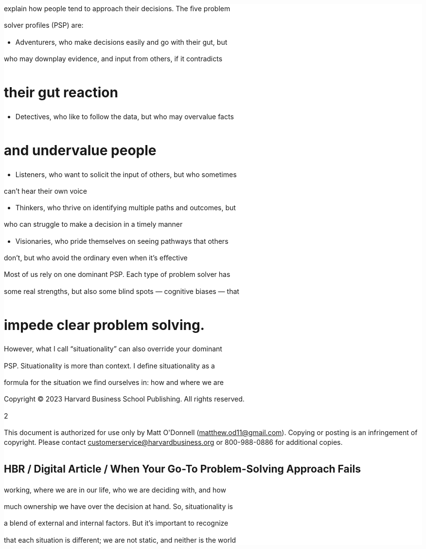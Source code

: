 explain how people tend to approach their decisions. The ﬁve problem

solver proﬁles (PSP) are:

- Adventurers, who make decisions easily and go with their gut, but

who may downplay evidence, and input from others, if it contradicts

# their gut reaction

- Detectives, who like to follow the data, but who may overvalue facts

# and undervalue people

- Listeners, who want to solicit the input of others, but who sometimes

can’t hear their own voice

- Thinkers, who thrive on identifying multiple paths and outcomes, but

who can struggle to make a decision in a timely manner

- Visionaries, who pride themselves on seeing pathways that others

don’t, but who avoid the ordinary even when it’s eﬀective

Most of us rely on one dominant PSP. Each type of problem solver has

some real strengths, but also some blind spots — cognitive biases — that

# impede clear problem solving.

However, what I call “situationality” can also override your dominant

PSP. Situationality is more than context. I deﬁne situationality as a

formula for the situation we ﬁnd ourselves in: how and where we are

Copyright © 2023 Harvard Business School Publishing. All rights reserved.

2

This document is authorized for use only by Matt O'Donnell (matthew.od11@gmail.com). Copying or posting is an infringement of copyright. Please contact customerservice@harvardbusiness.org or 800-988-0886 for additional copies.

## HBR / Digital Article / When Your Go-To Problem-Solving Approach Fails

working, where we are in our life, who we are deciding with, and how

much ownership we have over the decision at hand. So, situationality is

a blend of external and internal factors. But it’s important to recognize

that each situation is diﬀerent; we are not static, and neither is the world
